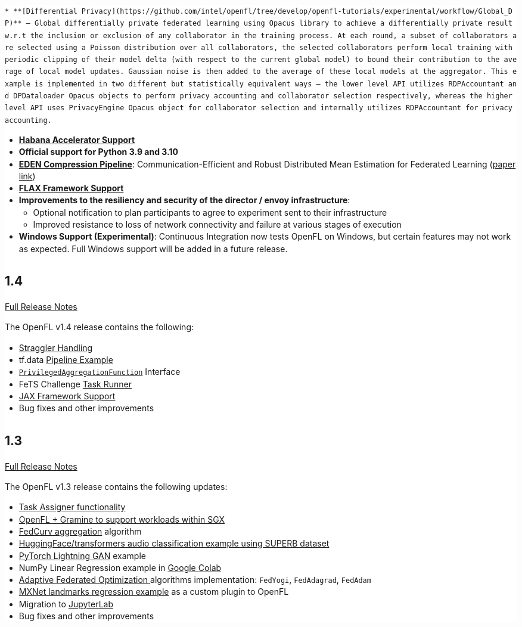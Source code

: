     * **[Differential Privacy](https://github.com/intel/openfl/tree/develop/openfl-tutorials/experimental/workflow/Global_DP)** – Global differentially private federated learning using Opacus library to achieve a differentially private result w.r.t the inclusion or exclusion of any collaborator in the training process. At each round, a subset of collaborators are selected using a Poisson distribution over all collaborators, the selected collaborators perform local training with periodic clipping of their model delta (with respect to the current global model) to bound their contribution to the average of local model updates. Gaussian noise is then added to the average of these local models at the aggregator. This example is implemented in two different but statistically equivalent ways – the lower level API utilizes RDPAccountant and DPDataloader Opacus objects to perform privacy accounting and collaborator selection respectively, whereas the higher level API uses PrivacyEngine Opacus object for collaborator selection and internally utilizes RDPAccountant for privacy accounting. 
* **[Habana Accelerator Support](https://github.com/securefederatedai/openfl/tree/main/openfl-tutorials/deprecated/interactive_api/HPU/PyTorch_TinyImageNet)** 
* **Official support for Python 3.9 and 3.10** 
* **[EDEN Compression Pipeline](https://github.com/intel/openfl/blob/develop/openfl/pipelines/eden_pipeline.py)**: Communication-Efficient and Robust Distributed Mean Estimation for Federated Learning ([paper link](https://proceedings.mlr.press/v162/vargaftik22a.html)) 
* **[FLAX Framework Support](https://github.com/securefederatedai/openfl/tree/main/openfl-tutorials/deprecated/interactive_api/Flax_CNN_CIFAR)**
* **Improvements to the resiliency and security of the director / envoy infrastructure**: 
    * Optional notification to plan participants to agree to experiment sent to their infrastructure 
    * Improved resistance to loss of network connectivity and failure at various stages of execution
* **Windows Support (Experimental)**: Continuous Integration now tests OpenFL on Windows, but certain features may not work as expected. Full Windows support will be added in a future release.  

## 1.4
[Full Release Notes](https://github.com/securefederatedai/openfl/releases/tag/v1.4)

The OpenFL v1.4 release contains the following:

- [Straggler Handling](https://github.com/intel/openfl/pull/465)​
- tf.data [Pipeline Example​](https://github.com/intel/openfl/pull/440)
- [`PrivilegedAggregationFunction`](https://github.com/intel/openfl/pull/417) Interface​
- FeTS Challenge [Task Runner](https://github.com/intel/openfl/pull/419)​
- [JAX Framework Support](https://github.com/intel/openfl/pull/443)
- Bug fixes and other improvements

## 1.3
[Full Release Notes](https://github.com/securefederatedai/openfl/releases/tag/v1.3)

The OpenFL v1.3 release contains the following updates:

* [Task Assigner functionality](https://github.com/intel/openfl/pull/343)
* [OpenFL + Gramine to support workloads within SGX](https://github.com/intel/openfl/pull/339)
* [FedCurv aggregation](https://github.com/intel/openfl/pull/167) algorithm
* [HuggingFace/transformers audio classification example using SUPERB dataset](https://github.com/intel/openfl/pull/340)
* [PyTorch Lightning GAN](https://github.com/intel/openfl/pull/287) example
* NumPy Linear Regression example in [Google Colab](https://github.com/intel/openfl/pull/286)
* [Adaptive Federated Optimization ](https://github.com/intel/openfl/issues/281) algorithms implementation: `FedYogi`, `FedAdagrad`, `FedAdam`
* [MXNet landmarks regression example](https://github.com/intel/openfl/pull/349) as a custom plugin to OpenFL
* Migration to [JupyterLab](https://github.com/intel/openfl/pull/307)
* Bug fixes and other improvements
